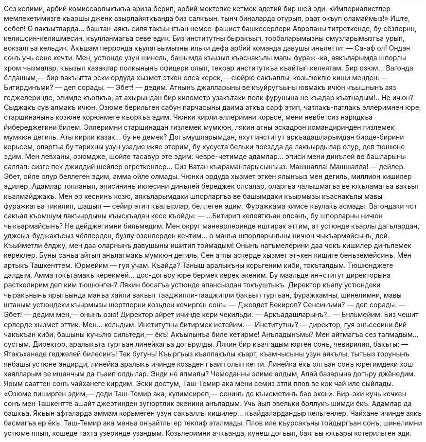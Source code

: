 Сез келими, арбий комиссарлыкъкъа ариза берип, арбий мектепке кетмек адетий бир шей эди. «Империалистлер мемлекетимизге къаршы дженк азырлайяткъанда биз салкъын, тынч биналарда отурып, раат окъуп оламаймыз!» Иште, себеп! О вакъытларда... баштан-аякъ силя такъынгъан немсе-фашист башкесерлери Авропаны титреткенде, бу сёзлернн, келишсин-келишмесин, къулланмагъа севе эдик.
Биз институтны быракъып, торбаларымызны омузларымызгъа урып, вокзалгъа кельдик. Акъшам перронда къулагъымызны ильки дефа арбий команда давушы инълетти:
— Са-аф ол!
Ондан сонъ учь сене кечти. Мен, устюнде узун шинель, башымда къызыл къаснакълы мавы фураж¬ка, аякъларымда шпорлы хром чызмалар, къызыл казаклар полкынынъ офицери олып, текрар институткъа къайтып келеятам. Бир озюм...
Вагонда ёлдашым,— бир вакъытта эски ордуда хызмет эткен олса керек,— сюйрю сакъаллы, козьлюклю киши менден:
— Битирдинъми? — деп сорады.
— Эбет! — дедим.
Атнынъ джалларыны ве къуйругъыны ювмакъ ичюн къышнынъ аяз геджелеринде, элимде къопкъа, ат ахырындан бир километр узакътаки полк фурунына не къадар къатнадым!.. Не ичюн? Сыджакъ сув алмакъ ичюн. Озюме берильген сабун парчасыны даима аткъа сарф этип, чатлакъ-патлакъ эллеримнен юре, старшинанынъ козюне корюнмеге къоркъа эдим. Чюнки кирли эллеримни корьсе, мени невбетсиз нарядкъа йибереджегини билем. Эллеримни старшинадан гизлемек мумкюн, лякин атны эскадрон командиринден гизлемек мумкюн дегиль. Аты кирли казак... бу не демек?
Догъмушларымдан, яхут институт аркъадашларымдан бирде-бирини корьсем, оларгъа бу тарихны узун узадие икяе этерим, бу хусуста бельки поездда да лакъырдылар олур, деп тюшюне эдим. Мен левханы, озюмдже, шойле тасавур эте эдим: чевре-четимде адамлар... эписи мени динълей ве башларыны саллап: сизге пек джиддий шейлер огреткенлер... Сиз Ватан къараманларысынъыз. Машшалла! Машшалла! — дейлер. Эбет, ойле олур беллеген эдим, амма ойле олмады. Чюнки ордуда хызмет эткен ялынъыз мен дегиль, миллион кишилер эдилер. Адамлар топланып, эписининъ икяесини динълей береджек олсалар, оларгъа чалышмагъа ве юкъламагъа вакъыт къалмайджакъ. Мен эр кеснинъ козю, аякъларымдаки шпорларгъа ве башымдаки къырмызы къаснакълы мавы фуражкагъа тикилип, шашып — сейир этип къалырлар, беллеген эдим. Фуражкама кимсе къулакъ асмады. Вагондаки чот сакъал къомшум лакъырдыны къыскъадан кесе къойды:
— ...Битирип келеяткъан олсанъ, бу шпорларны ничюн чыкъармайсынъ?
Не дейджегимни бильмедим. Мен округ маневрлеринде иштирак эттим, ат устюнде къарлы дагълардан, уджсыз-буджакъсыз чёллерден, бузлу озенлерден кечтим... о манъа шпорларынъны ничюн чыкъармайсынъ, дей. Къыйметли ёлджу, мен даа оларнынъ давушыны ишитип тоймадым! Онынъ нагъмелерини даа чокъ кишилер динълемек кереклер. Буны санъа айтып анълатмакъ мумкюн дегиль. Сен атлы аскерде хызмет эт¬кен кишиге бенъземейсинъ.
Мен артыкъ Ташкенттем. Юрмейим — гуя учам. Къайда?
Таныш аралыкъны корьгеним киби, токъталдым. Тюшюнджеге далдым. Амма токътамакъ керекмей... дос-догъру юре бермек керек экеним. Бу маальде ин¬ститут директорына расткелирим деп ким тюшюнген? Лякин босагъа устюнде апансыздан токъуштыкъ.
Директор къапу устюндеки чыракънынъ ярыгъында манъа хайли вакъыт тааджипли-тааджипли бакъып тургъан, фуражкамны, шинелимни, мавы штаным устюндеки къырмызы шертлерни козьден кечирген сонъ:
—	Джевдет Бекиров? Сенсинъми? — деп сорады.
—	Эбет! — дедим мен,— онынъ озю! Директор айрет ичинде кери чекильди:
—	 Аркъадашларынъ?..
—	 Бнльмейим. Биз чешит ерлерде хызмет эттик. Мен... кельдым. Институтны битирмек истейим.
—	 Институтны? — директор, гуя энъсесини бий чакъкъан киби, башыны кучьлю сильтеди,— ёкъ! Акъылынъа биле кетирме! Анъладынъмы?
Мен айтмагъа сез тапмадым... сустым.
Директор, аралыкъта тургъан линейкагъа догърулды. Лякин бир къач адым юрген сонъ, чевирилип, бакъты:
— Ятакъханеде геджелей билесинъ! Тек бугунь!
Къыргъыз къалпакълы къарт, къамчысыны узун аякълы, тыгъыз торунынъ янбашы устюне эндирди, линейка аралыкъ ичинде козьден гъаип олып кетти. Линейка ёкъ олгъан сонъ юрегимдеки хош хаялларым ве ишанчым да гъаип олдылар. Энди не япмалы?
Чемоданны элиме алдым, Алай базарына догъру джёнедим. Ярым сааттен сонъ чайханеге кирдим. Эски достум, Таш-Темир ака мени семиз этли плов ве кок чай иле сыйлады. «Озюме пиширген эдим,— деди Таш-Темир ака, кулимсиреп,— сенинъ де къысметинъ бар экен».
Бир-эки кунь кечкен сонъ мен Ташкентте ашайт джеэтинден зугюртлик экенини анъладым. Учь йыл эвельки боллукъ шимди ёкъ. Адамлар да башкъа. Якъын афталарда аммам корьмеген узун сакъаллы кишилер... къайдалардандыр кельгенлер. Чайхане ичинде аякъ басмагъа ер ёкъ. Таш-Темир ака манъа онъайтлы ер теклиф эталмады. Плов иле къурсакъны тойдыргъан сонъ, шинелимни устюме япып, кошеде тахта узеринде узандым. Козьлеримни ачкъанда, кунеш догъып, баягъы юкъары котерильген эди.